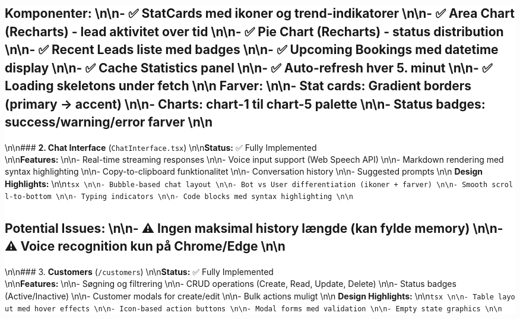 **Komponenter**:
\n\n- ✅ StatCards med ikoner og trend-indikatorer
\n\n- ✅ Area Chart (Recharts) - lead aktivitet over tid
\n\n- ✅ Pie Chart (Recharts) - status distribution
\n\n- ✅ Recent Leads liste med badges
\n\n- ✅ Upcoming Bookings med datetime display
\n\n- ✅ Cache Statistics panel
\n\n- ✅ Auto-refresh hver 5. minut
\n\n- ✅ Loading skeletons under fetch
\n\n
**Farver**:
\n\n- Stat cards: Gradient borders (primary → accent)
\n\n- Charts: chart-1 til chart-5 palette
\n\n- Status badges: success/warning/error farver
\n\n
---

\n\n### **2. Chat Interface** (`ChatInterface.tsx`)
\n\n**Status:** ✅ Fully Implemented  
\n\n**Features:**
\n\n- Real-time streaming responses
\n\n- Voice input support (Web Speech API)
\n\n- Markdown rendering med syntax highlighting
\n\n- Copy-to-clipboard funktionalitet
\n\n- Conversation history
\n\n- Suggested prompts
\n\n
**Design Highlights:**
\n\n```tsx
\n\n- Bubble-based chat layout
\n\n- Bot vs User differentiation (ikoner + farver)
\n\n- Smooth scroll-to-bottom
\n\n- Typing indicators
\n\n- Code blocks med syntax highlighting
\n\n```

**Potential Issues:**
\n\n- ⚠️ Ingen maksimal history længde (kan fylde memory)
\n\n- ⚠️ Voice recognition kun på Chrome/Edge
\n\n
---

\n\n### 3. **Customers** (`/customers`)
\n\n**Status:** ✅ Fully Implemented  
\n\n**Features:**
\n\n- Søgning og filtrering
\n\n- CRUD operations (Create, Read, Update, Delete)
\n\n- Status badges (Active/Inactive)
\n\n- Customer modals for create/edit
\n\n- Bulk actions muligt
\n\n
**Design Highlights:**
\n\n```tsx
\n\n- Table layout med hover effects
\n\n- Icon-based action buttons
\n\n- Modal forms med validation
\n\n- Empty state graphics
\n\n```
